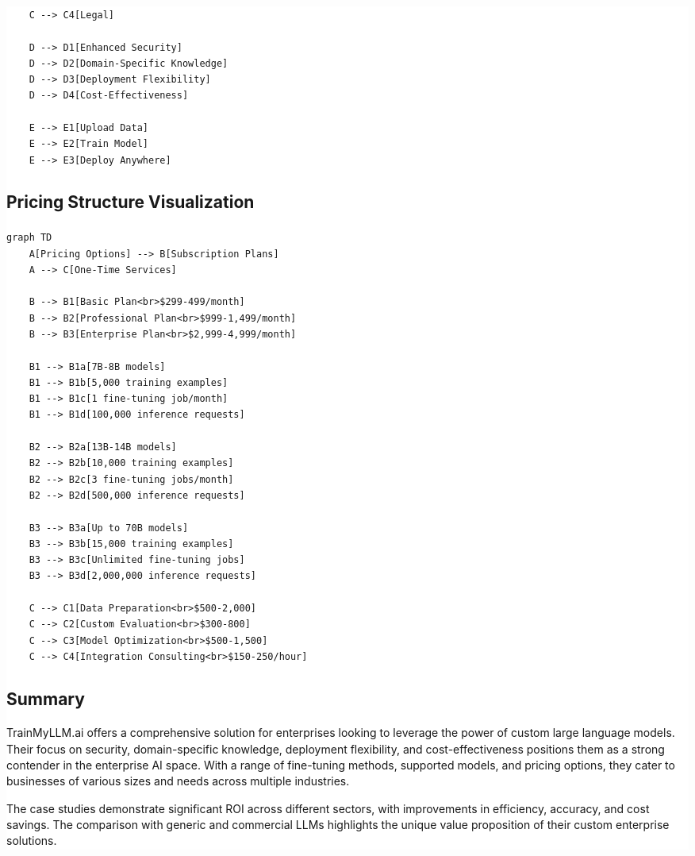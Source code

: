 ```mermaid
    C --> C4[Legal]
    
    D --> D1[Enhanced Security]
    D --> D2[Domain-Specific Knowledge]
    D --> D3[Deployment Flexibility]
    D --> D4[Cost-Effectiveness]
    
    E --> E1[Upload Data]
    E --> E2[Train Model]
    E --> E3[Deploy Anywhere]
```

## Pricing Structure Visualization

```mermaid
graph TD
    A[Pricing Options] --> B[Subscription Plans]
    A --> C[One-Time Services]
    
    B --> B1[Basic Plan<br>$299-499/month]
    B --> B2[Professional Plan<br>$999-1,499/month]
    B --> B3[Enterprise Plan<br>$2,999-4,999/month]
    
    B1 --> B1a[7B-8B models]
    B1 --> B1b[5,000 training examples]
    B1 --> B1c[1 fine-tuning job/month]
    B1 --> B1d[100,000 inference requests]
    
    B2 --> B2a[13B-14B models]
    B2 --> B2b[10,000 training examples]
    B2 --> B2c[3 fine-tuning jobs/month]
    B2 --> B2d[500,000 inference requests]
    
    B3 --> B3a[Up to 70B models]
    B3 --> B3b[15,000 training examples]
    B3 --> B3c[Unlimited fine-tuning jobs]
    B3 --> B3d[2,000,000 inference requests]
    
    C --> C1[Data Preparation<br>$500-2,000]
    C --> C2[Custom Evaluation<br>$300-800]
    C --> C3[Model Optimization<br>$500-1,500]
    C --> C4[Integration Consulting<br>$150-250/hour]
```

## Summary

TrainMyLLM.ai offers a comprehensive solution for enterprises looking to leverage the power of custom large language models. Their focus on security, domain-specific knowledge, deployment flexibility, and cost-effectiveness positions them as a strong contender in the enterprise AI space. With a range of fine-tuning methods, supported models, and pricing options, they cater to businesses of various sizes and needs across multiple industries.

The case studies demonstrate significant ROI across different sectors, with improvements in efficiency, accuracy, and cost savings. The comparison with generic and commercial LLMs highlights the unique value proposition of their custom enterprise solutions.